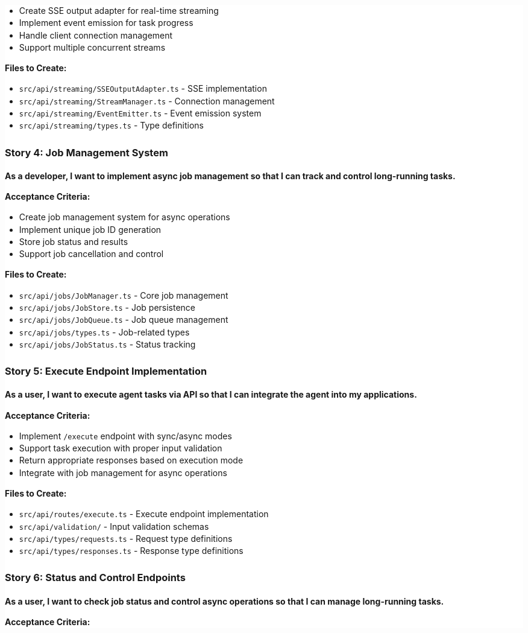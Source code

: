 - Create SSE output adapter for real-time streaming
- Implement event emission for task progress
- Handle client connection management
- Support multiple concurrent streams

**Files to Create:**

- `src/api/streaming/SSEOutputAdapter.ts` - SSE implementation
- `src/api/streaming/StreamManager.ts` - Connection management
- `src/api/streaming/EventEmitter.ts` - Event emission system
- `src/api/streaming/types.ts` - Type definitions

### Story 4: Job Management System

**As a developer, I want to implement async job management so that I can track and control long-running tasks.**

**Acceptance Criteria:**

- Create job management system for async operations
- Implement unique job ID generation
- Store job status and results
- Support job cancellation and control

**Files to Create:**

- `src/api/jobs/JobManager.ts` - Core job management
- `src/api/jobs/JobStore.ts` - Job persistence
- `src/api/jobs/JobQueue.ts` - Job queue management
- `src/api/jobs/types.ts` - Job-related types
- `src/api/jobs/JobStatus.ts` - Status tracking

### Story 5: Execute Endpoint Implementation

**As a user, I want to execute agent tasks via API so that I can integrate the agent into my applications.**

**Acceptance Criteria:**

- Implement `/execute` endpoint with sync/async modes
- Support task execution with proper input validation
- Return appropriate responses based on execution mode
- Integrate with job management for async operations

**Files to Create:**

- `src/api/routes/execute.ts` - Execute endpoint implementation
- `src/api/validation/` - Input validation schemas
- `src/api/types/requests.ts` - Request type definitions
- `src/api/types/responses.ts` - Response type definitions

### Story 6: Status and Control Endpoints

**As a user, I want to check job status and control async operations so that I can manage long-running tasks.**

**Acceptance Criteria:**
